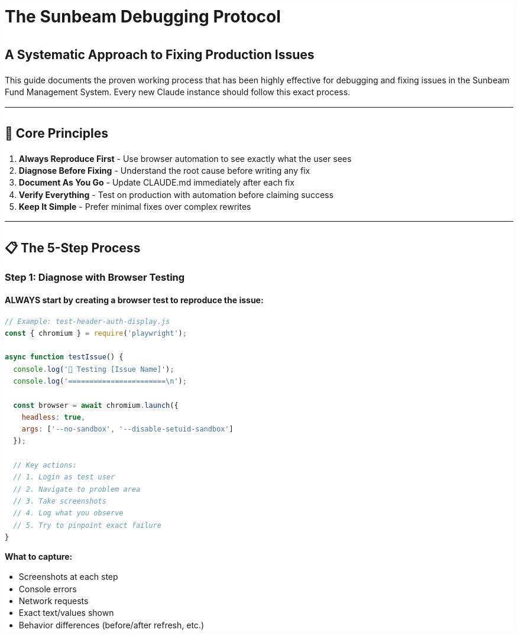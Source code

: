 # The Sunbeam Debugging Protocol

## A Systematic Approach to Fixing Production Issues

This guide documents the proven working process that has been highly effective for debugging and fixing issues in the Sunbeam Fund Management System. Every new Claude instance should follow this exact process.

---

## 🎯 Core Principles

1. **Always Reproduce First** - Use browser automation to see exactly what the user sees
2. **Diagnose Before Fixing** - Understand the root cause before writing any fix
3. **Document As You Go** - Update CLAUDE.md immediately after each fix
4. **Verify Everything** - Test on production with automation before claiming success
5. **Keep It Simple** - Prefer minimal fixes over complex rewrites

---

## 📋 The 5-Step Process

### Step 1: Diagnose with Browser Testing

**ALWAYS start by creating a browser test to reproduce the issue:**

```javascript
// Example: test-header-auth-display.js
const { chromium } = require('playwright');

async function testIssue() {
  console.log('🧪 Testing [Issue Name]');
  console.log('=======================\n');
  
  const browser = await chromium.launch({ 
    headless: true,
    args: ['--no-sandbox', '--disable-setuid-sandbox']
  });
  
  // Key actions:
  // 1. Login as test user
  // 2. Navigate to problem area
  // 3. Take screenshots
  // 4. Log what you observe
  // 5. Try to pinpoint exact failure
}
```

**What to capture:**
- Screenshots at each step
- Console errors
- Network requests
- Exact text/values shown
- Behavior differences (before/after refresh, etc.)

